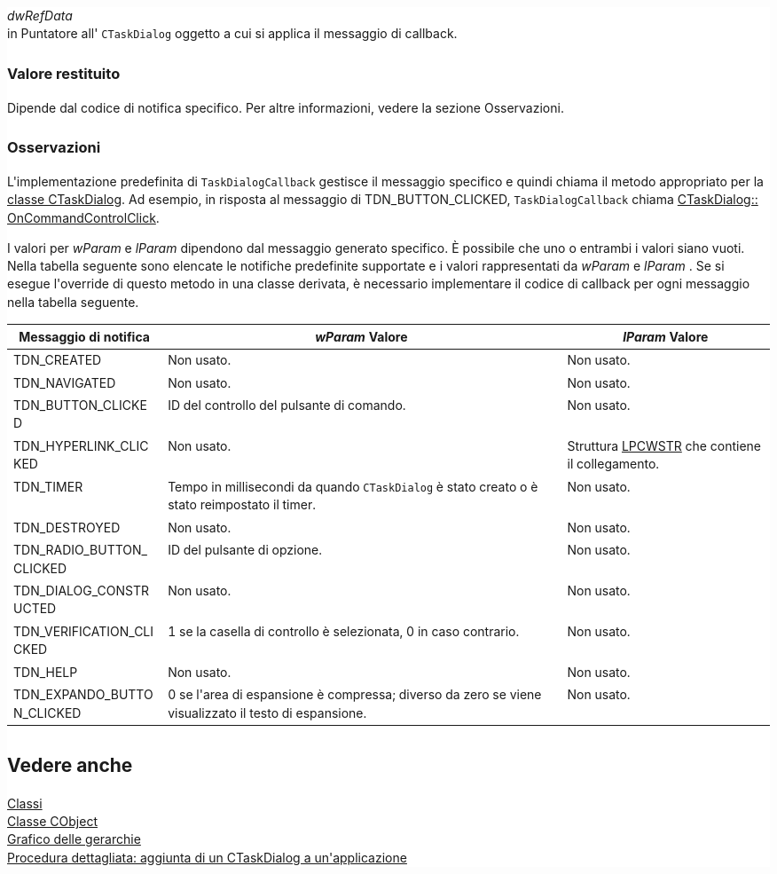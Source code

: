 *dwRefData*<br/>
in Puntatore all' `CTaskDialog` oggetto a cui si applica il messaggio di callback.

### <a name="return-value"></a>Valore restituito

Dipende dal codice di notifica specifico. Per altre informazioni, vedere la sezione Osservazioni.

### <a name="remarks"></a>Osservazioni

L'implementazione predefinita di `TaskDialogCallback` gestisce il messaggio specifico e quindi chiama il metodo appropriato per la [classe CTaskDialog](../../mfc/reference/ctaskdialog-class.md). Ad esempio, in risposta al messaggio di TDN_BUTTON_CLICKED, `TaskDialogCallback` chiama [CTaskDialog:: OnCommandControlClick](#oncommandcontrolclick).

I valori per *wParam* e *lParam* dipendono dal messaggio generato specifico. È possibile che uno o entrambi i valori siano vuoti. Nella tabella seguente sono elencate le notifiche predefinite supportate e i valori rappresentati da *wParam* e *lParam* . Se si esegue l'override di questo metodo in una classe derivata, è necessario implementare il codice di callback per ogni messaggio nella tabella seguente.

|Messaggio di notifica|*wParam* Valore|*lParam* Valore|
|--------------------------|--------------------|--------------------|
|TDN_CREATED|Non usato.|Non usato.|
|TDN_NAVIGATED|Non usato.|Non usato.|
|TDN_BUTTON_CLICKED|ID del controllo del pulsante di comando.|Non usato.|
|TDN_HYPERLINK_CLICKED|Non usato.|Struttura [LPCWSTR](/windows/win32/WinProg/windows-data-types) che contiene il collegamento.|
|TDN_TIMER|Tempo in millisecondi da quando `CTaskDialog` è stato creato o è stato reimpostato il timer.|Non usato.|
|TDN_DESTROYED|Non usato.|Non usato.|
|TDN_RADIO_BUTTON_CLICKED|ID del pulsante di opzione.|Non usato.|
|TDN_DIALOG_CONSTRUCTED|Non usato.|Non usato.|
|TDN_VERIFICATION_CLICKED|1 se la casella di controllo è selezionata, 0 in caso contrario.|Non usato.|
|TDN_HELP|Non usato.|Non usato.|
|TDN_EXPANDO_BUTTON_CLICKED|0 se l'area di espansione è compressa; diverso da zero se viene visualizzato il testo di espansione.|Non usato.|

## <a name="see-also"></a>Vedere anche

[Classi](../../mfc/reference/mfc-classes.md)<br/>
[Classe CObject](../../mfc/reference/cobject-class.md)<br/>
[Grafico delle gerarchie](../../mfc/hierarchy-chart.md)<br/>
[Procedura dettagliata: aggiunta di un CTaskDialog a un'applicazione](../../mfc/walkthrough-adding-a-ctaskdialog-to-an-application.md)
